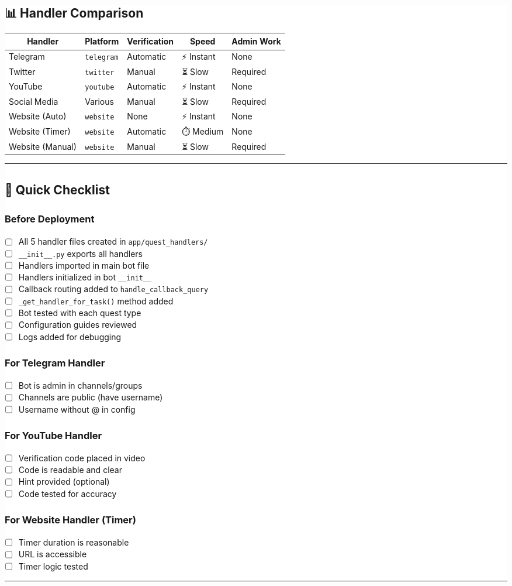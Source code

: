 
## 📊 Handler Comparison

| Handler | Platform | Verification | Speed | Admin Work |
|---------|----------|-------------|-------|------------|
| Telegram | `telegram` | Automatic | ⚡ Instant | None |
| Twitter | `twitter` | Manual | ⏳ Slow | Required |
| YouTube | `youtube` | Automatic | ⚡ Instant | None |
| Social Media | Various | Manual | ⏳ Slow | Required |
| Website (Auto) | `website` | None | ⚡ Instant | None |
| Website (Timer) | `website` | Automatic | ⏱️ Medium | None |
| Website (Manual) | `website` | Manual | ⏳ Slow | Required |

---

## 🚦 Quick Checklist

### Before Deployment

- [ ] All 5 handler files created in `app/quest_handlers/`
- [ ] `__init__.py` exports all handlers
- [ ] Handlers imported in main bot file
- [ ] Handlers initialized in bot `__init__`
- [ ] Callback routing added to `handle_callback_query`
- [ ] `_get_handler_for_task()` method added
- [ ] Bot tested with each quest type
- [ ] Configuration guides reviewed
- [ ] Logs added for debugging

### For Telegram Handler

- [ ] Bot is admin in channels/groups
- [ ] Channels are public (have username)
- [ ] Username without @ in config

### For YouTube Handler

- [ ] Verification code placed in video
- [ ] Code is readable and clear
- [ ] Hint provided (optional)
- [ ] Code tested for accuracy

### For Website Handler (Timer)

- [ ] Timer duration is reasonable
- [ ] URL is accessible
- [ ] Timer logic tested

---